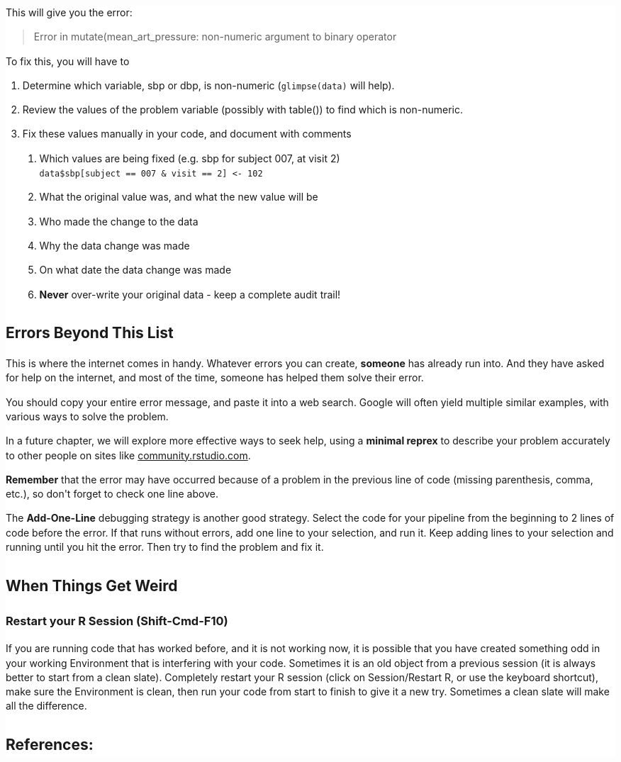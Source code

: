 This will give you the error:

> Error in mutate(mean_art_pressure: non-numeric argument to binary operator

To fix this, you will have to

1.  Determine which variable, sbp or dbp, is non-numeric (`glimpse(data)` will help).

2.  Review the values of the problem variable (possibly with table()) to find which is non-numeric.

3.  Fix these values manually in your code, and document with comments

    1.  Which values are being fixed (e.g. sbp for subject 007, at visit 2)\
        `data$sbp[subject == 007 & visit == 2] <- 102`

    2.  What the original value was, and what the new value will be

    3.  Who made the change to the data

    4.  Why the data change was made

    5.  On what date the data change was made

    6.  **Never** over-write your original data - keep a complete audit trail!

## Errors Beyond This List

This is where the internet comes in handy. Whatever errors you can create, **someone** has already run into. And they have asked for help on the internet, and most of the time, someone has helped them solve their error.

You should copy your entire error message, and paste it into a web search. Google will often yield multiple similar examples, with various ways to solve the problem.

In a future chapter, we will explore more effective ways to seek help, using a **minimal reprex** to describe your problem accurately to other people on sites like [community.rstudio.com](community.rstudio.com).

**Remember** that the error may have occurred because of a problem in the previous line of code (missing parenthesis, comma, etc.), so don't forget to check one line above.

The **Add-One-Line** debugging strategy is another good strategy. Select the code for your pipeline from the beginning to 2 lines of code before the error. If that runs without errors, add one line to your selection, and run it. Keep adding lines to your selection and running until you hit the error. Then try to find the problem and fix it.

## When Things Get Weird

### Restart your R Session (Shift-Cmd-F10)

If you are running code that has worked before, and it is not working now, it is possible that you have created something odd in your working Environment that is interfering with your code. Sometimes it is an old object from a previous session (it is always better to start from a clean slate). Completely restart your R session (click on Session/Restart R, or use the keyboard shortcut), make sure the Environment is clean, then run your code from start to finish to give it a new try. Sometimes a clean slate will make all the difference.

## References:

